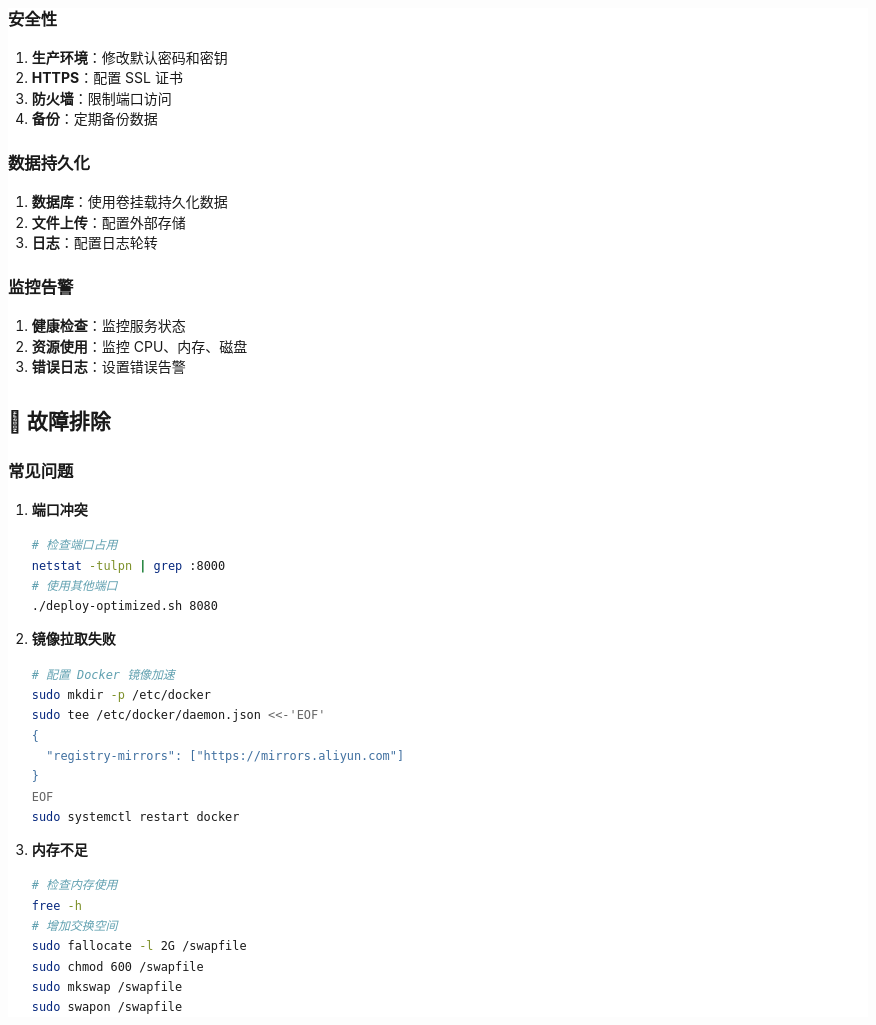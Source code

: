 ### 安全性

1. **生产环境**：修改默认密码和密钥
2. **HTTPS**：配置 SSL 证书
3. **防火墙**：限制端口访问
4. **备份**：定期备份数据

### 数据持久化

1. **数据库**：使用卷挂载持久化数据
2. **文件上传**：配置外部存储
3. **日志**：配置日志轮转

### 监控告警

1. **健康检查**：监控服务状态
2. **资源使用**：监控 CPU、内存、磁盘
3. **错误日志**：设置错误告警

## 🐛 故障排除

### 常见问题

1. **端口冲突**
   ```bash
   # 检查端口占用
   netstat -tulpn | grep :8000
   # 使用其他端口
   ./deploy-optimized.sh 8080
   ```

2. **镜像拉取失败**
   ```bash
   # 配置 Docker 镜像加速
   sudo mkdir -p /etc/docker
   sudo tee /etc/docker/daemon.json <<-'EOF'
   {
     "registry-mirrors": ["https://mirrors.aliyun.com"]
   }
   EOF
   sudo systemctl restart docker
   ```

3. **内存不足**
   ```bash
   # 检查内存使用
   free -h
   # 增加交换空间
   sudo fallocate -l 2G /swapfile
   sudo chmod 600 /swapfile
   sudo mkswap /swapfile
   sudo swapon /swapfile
   ```
